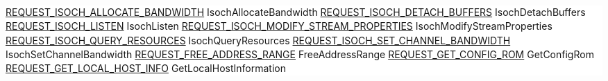 </tr>
<tr>
<td>
<a href="https://msdn.microsoft.com/library/windows/hardware/ff537647">REQUEST_ISOCH_ALLOCATE_BANDWIDTH</a>
</td>
<td>IsochAllocateBandwidth</td>
</tr>
<tr>
<td>
<a href="https://msdn.microsoft.com/library/windows/hardware/ff537651">REQUEST_ISOCH_DETACH_BUFFERS</a>
</td>
<td>IsochDetachBuffers</td>
</tr>
<tr>
<td>
<a href="https://msdn.microsoft.com/library/windows/hardware/ff537655">REQUEST_ISOCH_LISTEN</a>
</td>
<td>IsochListen</td>
</tr>
<tr>
<td>
<a href="https://msdn.microsoft.com/library/windows/hardware/gg266405">REQUEST_ISOCH_MODIFY_STREAM_PROPERTIES</a>
</td>
<td>IsochModifyStreamProperties</td>
</tr>
<tr>
<td>
<a href="https://msdn.microsoft.com/library/windows/hardware/ff537657">REQUEST_ISOCH_QUERY_RESOURCES</a>
</td>
<td>IsochQueryResources</td>
</tr>
<tr>
<td>
<a href="https://msdn.microsoft.com/library/windows/hardware/ff537658">REQUEST_ISOCH_SET_CHANNEL_BANDWIDTH</a>
</td>
<td>IsochSetChannelBandwidth</td>
</tr>
<tr>
<td>
<a href="https://msdn.microsoft.com/library/windows/hardware/ff537640">REQUEST_FREE_ADDRESS_RANGE</a>
</td>
<td>FreeAddressRange</td>
</tr>
<tr>
<td>
<a href="https://msdn.microsoft.com/library/windows/hardware/gg266404">REQUEST_GET_CONFIG_ROM</a>
</td>
<td>GetConfigRom</td>
</tr>
<tr>
<td>
<a href="https://msdn.microsoft.com/library/windows/hardware/ff537644">REQUEST_GET_LOCAL_HOST_INFO</a>
</td>
<td>GetLocalHostInformation</td>
</tr>
<tr>
<td>